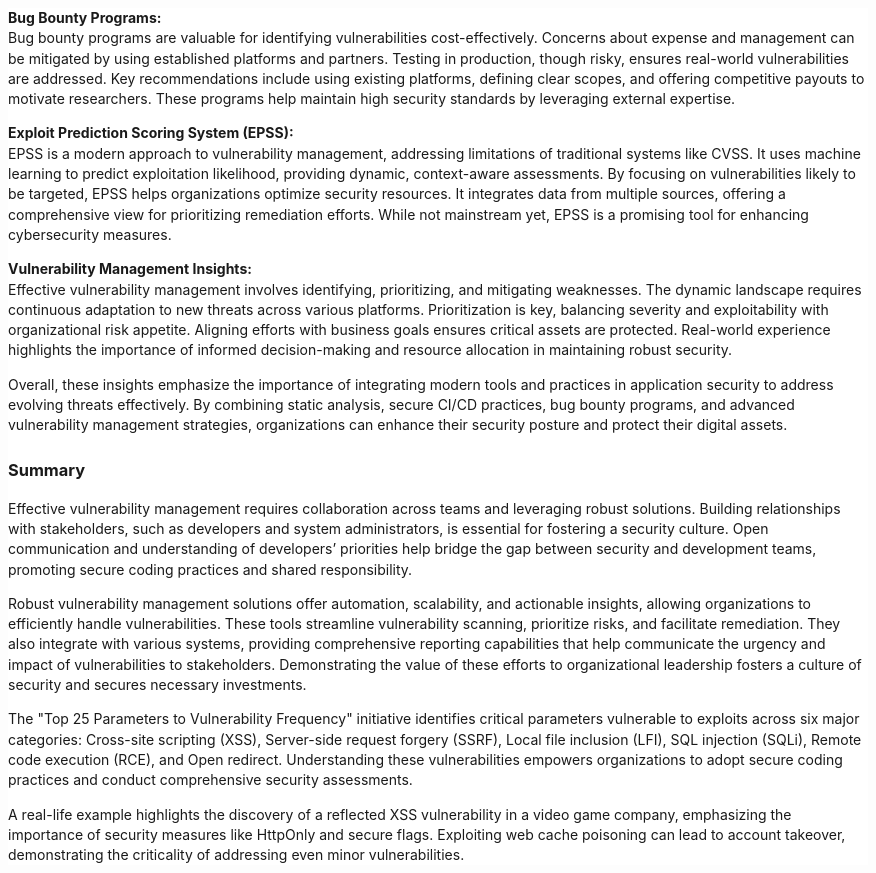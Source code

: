 **Bug Bounty Programs:**  
Bug bounty programs are valuable for identifying vulnerabilities cost-effectively. Concerns about expense and management can be mitigated by using established platforms and partners. Testing in production, though risky, ensures real-world vulnerabilities are addressed. Key recommendations include using existing platforms, defining clear scopes, and offering competitive payouts to motivate researchers. These programs help maintain high security standards by leveraging external expertise.

**Exploit Prediction Scoring System (EPSS):**  
EPSS is a modern approach to vulnerability management, addressing limitations of traditional systems like CVSS. It uses machine learning to predict exploitation likelihood, providing dynamic, context-aware assessments. By focusing on vulnerabilities likely to be targeted, EPSS helps organizations optimize security resources. It integrates data from multiple sources, offering a comprehensive view for prioritizing remediation efforts. While not mainstream yet, EPSS is a promising tool for enhancing cybersecurity measures.

**Vulnerability Management Insights:**  
Effective vulnerability management involves identifying, prioritizing, and mitigating weaknesses. The dynamic landscape requires continuous adaptation to new threats across various platforms. Prioritization is key, balancing severity and exploitability with organizational risk appetite. Aligning efforts with business goals ensures critical assets are protected. Real-world experience highlights the importance of informed decision-making and resource allocation in maintaining robust security.

Overall, these insights emphasize the importance of integrating modern tools and practices in application security to address evolving threats effectively. By combining static analysis, secure CI/CD practices, bug bounty programs, and advanced vulnerability management strategies, organizations can enhance their security posture and protect their digital assets.



### Summary

Effective vulnerability management requires collaboration across teams and leveraging robust solutions. Building relationships with stakeholders, such as developers and system administrators, is essential for fostering a security culture. Open communication and understanding of developers’ priorities help bridge the gap between security and development teams, promoting secure coding practices and shared responsibility.

Robust vulnerability management solutions offer automation, scalability, and actionable insights, allowing organizations to efficiently handle vulnerabilities. These tools streamline vulnerability scanning, prioritize risks, and facilitate remediation. They also integrate with various systems, providing comprehensive reporting capabilities that help communicate the urgency and impact of vulnerabilities to stakeholders. Demonstrating the value of these efforts to organizational leadership fosters a culture of security and secures necessary investments.

The "Top 25 Parameters to Vulnerability Frequency" initiative identifies critical parameters vulnerable to exploits across six major categories: Cross-site scripting (XSS), Server-side request forgery (SSRF), Local file inclusion (LFI), SQL injection (SQLi), Remote code execution (RCE), and Open redirect. Understanding these vulnerabilities empowers organizations to adopt secure coding practices and conduct comprehensive security assessments.

A real-life example highlights the discovery of a reflected XSS vulnerability in a video game company, emphasizing the importance of security measures like HttpOnly and secure flags. Exploiting web cache poisoning can lead to account takeover, demonstrating the criticality of addressing even minor vulnerabilities.
